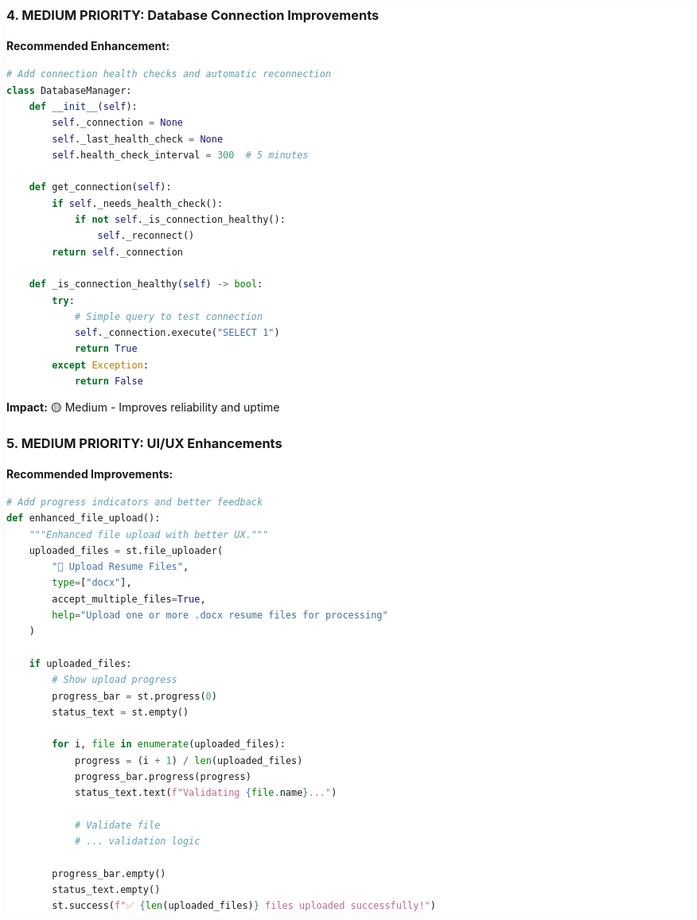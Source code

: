 ### 4. **MEDIUM PRIORITY: Database Connection Improvements**

**Recommended Enhancement:**
```python
# Add connection health checks and automatic reconnection
class DatabaseManager:
    def __init__(self):
        self._connection = None
        self._last_health_check = None
        self.health_check_interval = 300  # 5 minutes
    
    def get_connection(self):
        if self._needs_health_check():
            if not self._is_connection_healthy():
                self._reconnect()
        return self._connection
    
    def _is_connection_healthy(self) -> bool:
        try:
            # Simple query to test connection
            self._connection.execute("SELECT 1")
            return True
        except Exception:
            return False
```

**Impact:** 🟡 Medium - Improves reliability and uptime

### 5. **MEDIUM PRIORITY: UI/UX Enhancements**

**Recommended Improvements:**

```python
# Add progress indicators and better feedback
def enhanced_file_upload():
    """Enhanced file upload with better UX."""
    uploaded_files = st.file_uploader(
        "📁 Upload Resume Files",
        type=["docx"],
        accept_multiple_files=True,
        help="Upload one or more .docx resume files for processing"
    )
    
    if uploaded_files:
        # Show upload progress
        progress_bar = st.progress(0)
        status_text = st.empty()
        
        for i, file in enumerate(uploaded_files):
            progress = (i + 1) / len(uploaded_files)
            progress_bar.progress(progress)
            status_text.text(f"Validating {file.name}...")
            
            # Validate file
            # ... validation logic
        
        progress_bar.empty()
        status_text.empty()
        st.success(f"✅ {len(uploaded_files)} files uploaded successfully!")
```
